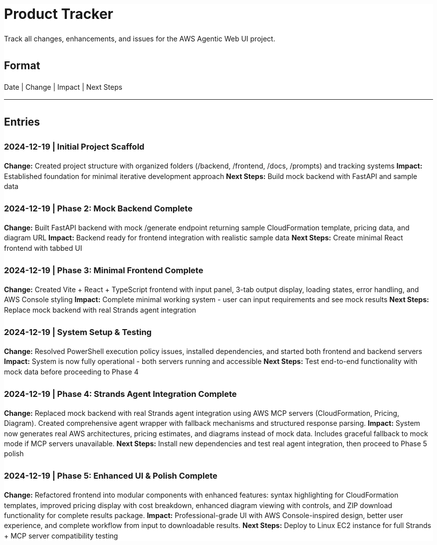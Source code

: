 # Product Tracker

Track all changes, enhancements, and issues for the AWS Agentic Web UI project.

## Format
Date | Change | Impact | Next Steps

---

## Entries

### 2024-12-19 | Initial Project Scaffold
**Change:** Created project structure with organized folders (/backend, /frontend, /docs, /prompts) and tracking systems
**Impact:** Established foundation for minimal iterative development approach
**Next Steps:** Build mock backend with FastAPI and sample data

### 2024-12-19 | Phase 2: Mock Backend Complete
**Change:** Built FastAPI backend with mock /generate endpoint returning sample CloudFormation template, pricing data, and diagram URL
**Impact:** Backend ready for frontend integration with realistic sample data
**Next Steps:** Create minimal React frontend with tabbed UI

### 2024-12-19 | Phase 3: Minimal Frontend Complete
**Change:** Created Vite + React + TypeScript frontend with input panel, 3-tab output display, loading states, error handling, and AWS Console styling
**Impact:** Complete minimal working system - user can input requirements and see mock results
**Next Steps:** Replace mock backend with real Strands agent integration

### 2024-12-19 | System Setup & Testing
**Change:** Resolved PowerShell execution policy issues, installed dependencies, and started both frontend and backend servers
**Impact:** System is now fully operational - both servers running and accessible
**Next Steps:** Test end-to-end functionality with mock data before proceeding to Phase 4

### 2024-12-19 | Phase 4: Strands Agent Integration Complete
**Change:** Replaced mock backend with real Strands agent integration using AWS MCP servers (CloudFormation, Pricing, Diagram). Created comprehensive agent wrapper with fallback mechanisms and structured response parsing.
**Impact:** System now generates real AWS architectures, pricing estimates, and diagrams instead of mock data. Includes graceful fallback to mock mode if MCP servers unavailable.
**Next Steps:** Install new dependencies and test real agent integration, then proceed to Phase 5 polish

### 2024-12-19 | Phase 5: Enhanced UI & Polish Complete
**Change:** Refactored frontend into modular components with enhanced features: syntax highlighting for CloudFormation templates, improved pricing display with cost breakdown, enhanced diagram viewing with controls, and ZIP download functionality for complete results package.
**Impact:** Professional-grade UI with AWS Console-inspired design, better user experience, and complete workflow from input to downloadable results.
**Next Steps:** Deploy to Linux EC2 instance for full Strands + MCP server compatibility testing
